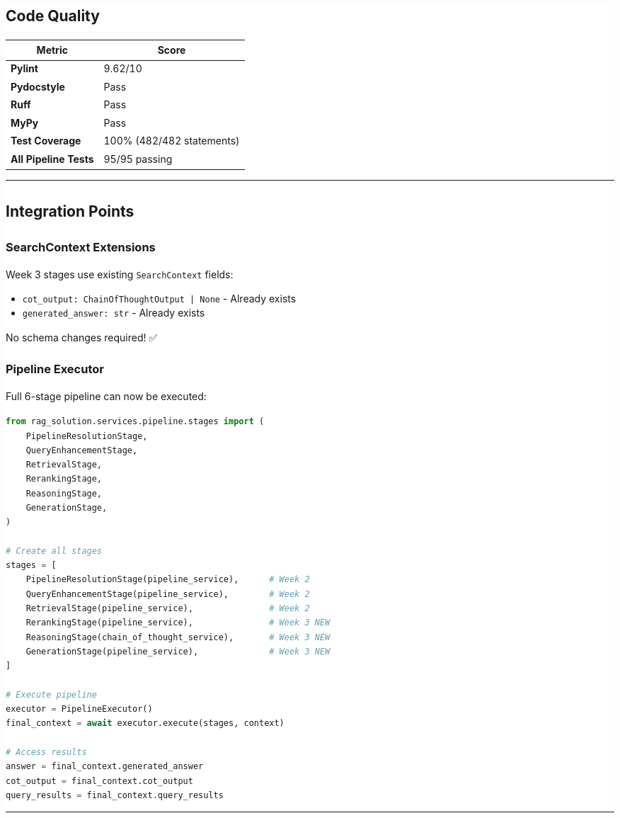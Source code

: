 
## Code Quality

| Metric | Score |
|--------|-------|
| **Pylint** | 9.62/10 |
| **Pydocstyle** | Pass |
| **Ruff** | Pass |
| **MyPy** | Pass |
| **Test Coverage** | 100% (482/482 statements) |
| **All Pipeline Tests** | 95/95 passing |

---

## Integration Points

### SearchContext Extensions

Week 3 stages use existing `SearchContext` fields:

- `cot_output: ChainOfThoughtOutput | None` - Already exists
- `generated_answer: str` - Already exists

No schema changes required! ✅

### Pipeline Executor

Full 6-stage pipeline can now be executed:

```python
from rag_solution.services.pipeline.stages import (
    PipelineResolutionStage,
    QueryEnhancementStage,
    RetrievalStage,
    RerankingStage,
    ReasoningStage,
    GenerationStage,
)

# Create all stages
stages = [
    PipelineResolutionStage(pipeline_service),      # Week 2
    QueryEnhancementStage(pipeline_service),        # Week 2
    RetrievalStage(pipeline_service),               # Week 2
    RerankingStage(pipeline_service),               # Week 3 NEW
    ReasoningStage(chain_of_thought_service),       # Week 3 NEW
    GenerationStage(pipeline_service),              # Week 3 NEW
]

# Execute pipeline
executor = PipelineExecutor()
final_context = await executor.execute(stages, context)

# Access results
answer = final_context.generated_answer
cot_output = final_context.cot_output
query_results = final_context.query_results
```

---